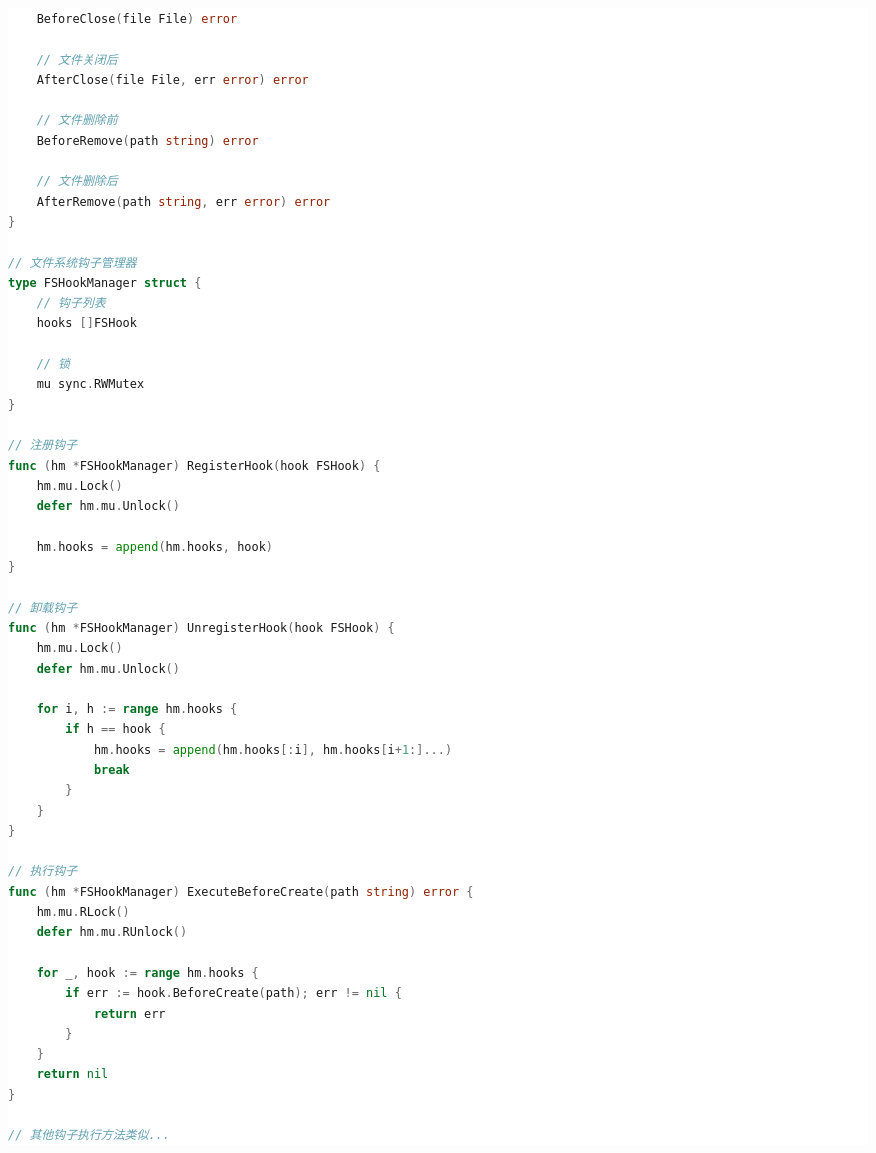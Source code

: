 ```go
    BeforeClose(file File) error
    
    // 文件关闭后
    AfterClose(file File, err error) error
    
    // 文件删除前
    BeforeRemove(path string) error
    
    // 文件删除后
    AfterRemove(path string, err error) error
}

// 文件系统钩子管理器
type FSHookManager struct {
    // 钩子列表
    hooks []FSHook
    
    // 锁
    mu sync.RWMutex
}

// 注册钩子
func (hm *FSHookManager) RegisterHook(hook FSHook) {
    hm.mu.Lock()
    defer hm.mu.Unlock()
    
    hm.hooks = append(hm.hooks, hook)
}

// 卸载钩子
func (hm *FSHookManager) UnregisterHook(hook FSHook) {
    hm.mu.Lock()
    defer hm.mu.Unlock()
    
    for i, h := range hm.hooks {
        if h == hook {
            hm.hooks = append(hm.hooks[:i], hm.hooks[i+1:]...)
            break
        }
    }
}

// 执行钩子
func (hm *FSHookManager) ExecuteBeforeCreate(path string) error {
    hm.mu.RLock()
    defer hm.mu.RUnlock()
    
    for _, hook := range hm.hooks {
        if err := hook.BeforeCreate(path); err != nil {
            return err
        }
    }
    return nil
}

// 其他钩子执行方法类似...
```
